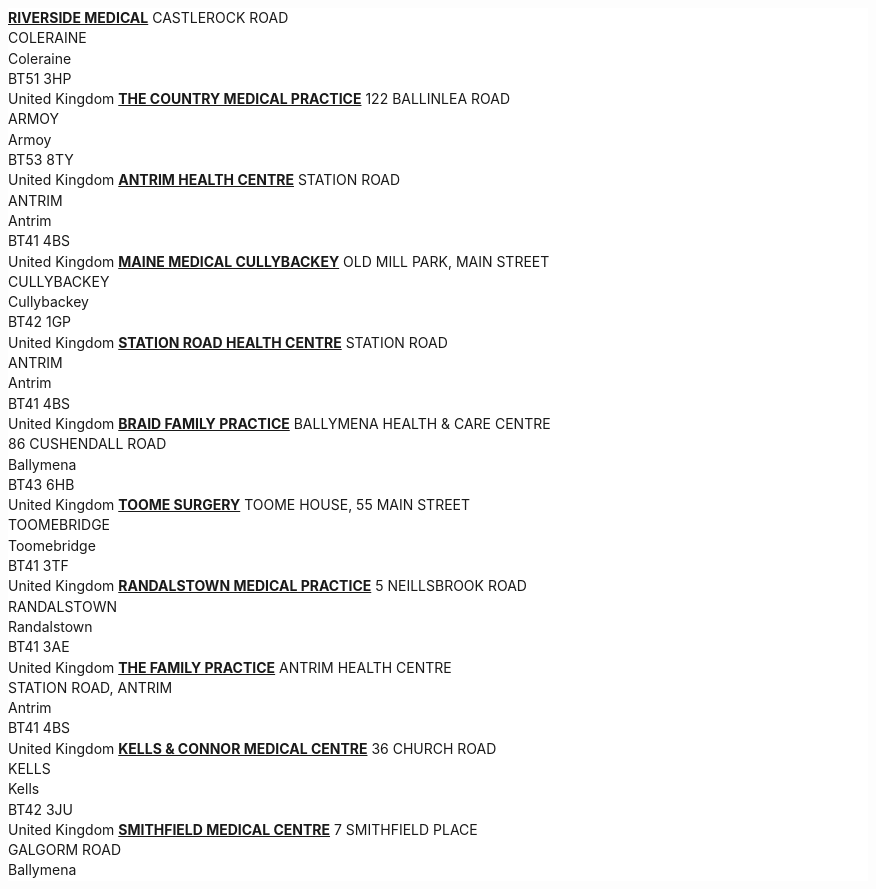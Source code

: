 **[RIVERSIDE MEDICAL](/ways-quit/local-help-and-support/riverside-medical)**
CASTLEROCK ROAD  
COLERAINE  
Coleraine  
BT51 3HP  
United Kingdom
**[THE COUNTRY MEDICAL PRACTICE](/ways-quit/local-help-and-support/country-medical-practice)**
122 BALLINLEA ROAD  
ARMOY  
Armoy  
BT53 8TY  
United Kingdom
**[ANTRIM HEALTH CENTRE](/ways-quit/local-help-and-support/antrim-health-centre)**
STATION ROAD  
ANTRIM  
Antrim  
BT41 4BS  
United Kingdom
**[MAINE MEDICAL CULLYBACKEY](/ways-quit/local-help-and-support/maine-medical-cullybackey)**
OLD MILL PARK, MAIN STREET  
CULLYBACKEY  
Cullybackey  
BT42 1GP  
United Kingdom
**[STATION ROAD HEALTH CENTRE](/ways-quit/local-help-and-support/station-road-health-centre)**
STATION ROAD  
ANTRIM  
Antrim  
BT41 4BS  
United Kingdom
**[BRAID FAMILY PRACTICE](/ways-quit/local-help-and-support/braid-family-practice)**
BALLYMENA HEALTH & CARE CENTRE  
86 CUSHENDALL ROAD  
Ballymena  
BT43 6HB  
United Kingdom
**[TOOME SURGERY](/ways-quit/local-help-and-support/toome-surgery)**
TOOME HOUSE, 55 MAIN STREET  
TOOMEBRIDGE  
Toomebridge  
BT41 3TF  
United Kingdom
**[RANDALSTOWN MEDICAL PRACTICE](/ways-quit/local-help-and-support/randalstown-medical-practice)**
5 NEILLSBROOK ROAD  
RANDALSTOWN  
Randalstown  
BT41 3AE  
United Kingdom
**[THE FAMILY PRACTICE](/ways-quit/local-help-and-support/family-practice)**
ANTRIM HEALTH CENTRE  
STATION ROAD, ANTRIM  
Antrim  
BT41 4BS  
United Kingdom
**[KELLS & CONNOR MEDICAL CENTRE](/ways-quit/local-help-and-support/kells-connor-medical-centre)**
36 CHURCH ROAD  
KELLS  
Kells  
BT42 3JU  
United Kingdom
**[SMITHFIELD MEDICAL CENTRE](/ways-quit/local-help-and-support/smithfield-medical-centre)**
7 SMITHFIELD PLACE  
GALGORM ROAD  
Ballymena  